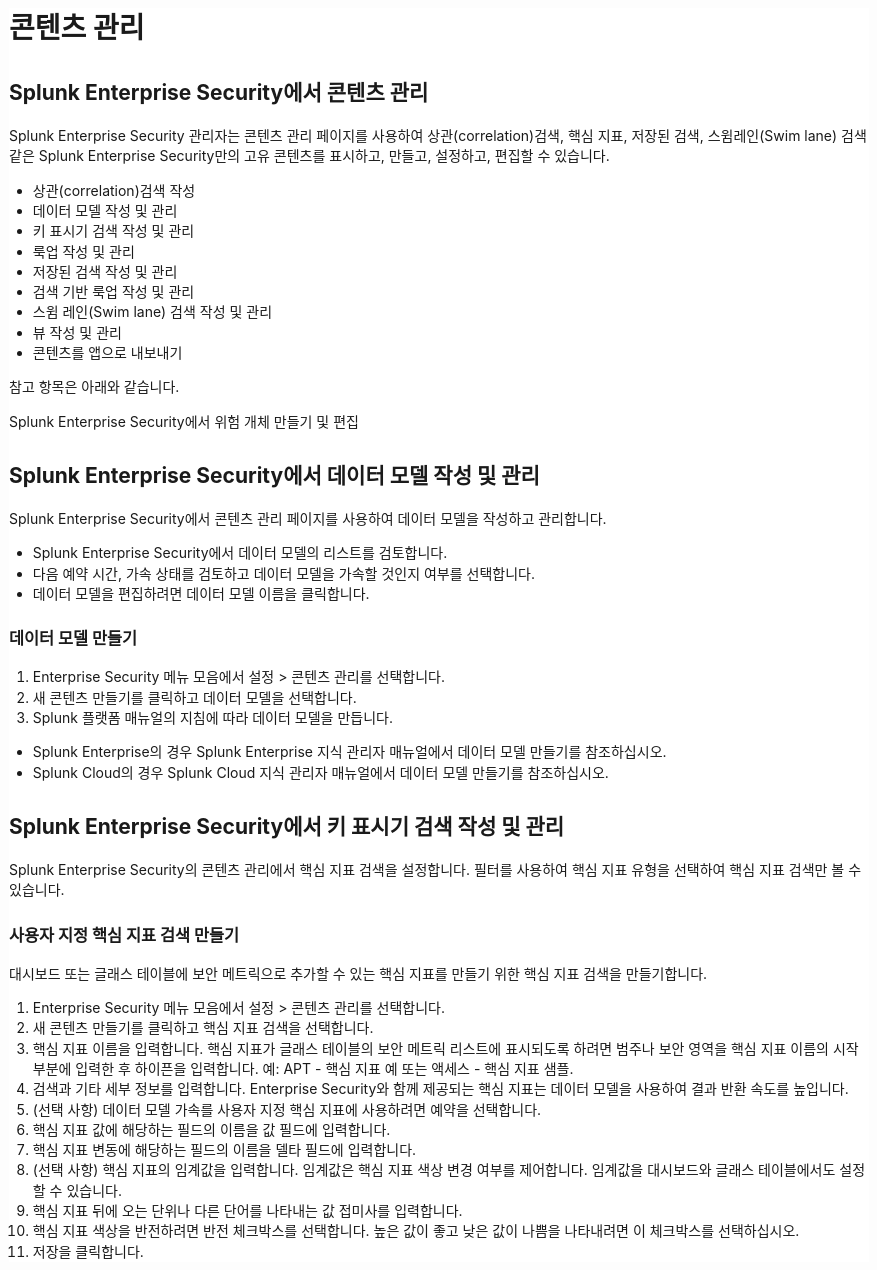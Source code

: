 # 콘텐츠 관리

## Splunk Enterprise Security에서 콘텐츠 관리

Splunk Enterprise Security 관리자는 콘텐츠 관리 페이지를 사용하여 상관(correlation)검색, 핵심 지표, 저장된 검색, 스윔레인(Swim lane) 검색 같은 Splunk Enterprise Security만의 고유 콘텐츠를 표시하고, 만들고, 설정하고, 편집할 수 있습니다.

- 상관(correlation)검색 작성
- 데이터 모델 작성 및 관리
- 키 표시기 검색 작성 및 관리
- 룩업 작성 및 관리
- 저장된 검색 작성 및 관리
- 검색 기반 룩업 작성 및 관리
- 스윔 레인(Swim lane) 검색 작성 및 관리
- 뷰 작성 및 관리
- 콘텐츠를 앱으로 내보내기

참고 항목은 아래와 같습니다.

Splunk Enterprise Security에서 위험 개체 만들기 및 편집

## Splunk Enterprise Security에서 데이터 모델 작성 및 관리

Splunk Enterprise Security에서 콘텐츠 관리 페이지를 사용하여 데이터 모델을 작성하고 관리합니다.

- Splunk Enterprise Security에서 데이터 모델의 리스트를 검토합니다.
- 다음 예약 시간, 가속 상태를 검토하고 데이터 모델을 가속할 것인지 여부를 선택합니다.
- 데이터 모델을 편집하려면 데이터 모델 이름을 클릭합니다.

### 데이터 모델 만들기

1. Enterprise Security 메뉴 모음에서 설정 > 콘텐츠 관리를 선택합니다.
2. 새 콘텐츠 만들기를 클릭하고 데이터 모델을 선택합니다.
3. Splunk 플랫폼 매뉴얼의 지침에 따라 데이터 모델을 만듭니다.

- Splunk Enterprise의 경우 Splunk Enterprise 지식 관리자 매뉴얼에서 데이터 모델 만들기를 참조하십시오.
- Splunk Cloud의 경우 Splunk Cloud 지식 관리자 매뉴얼에서 데이터 모델 만들기를 참조하십시오.

## Splunk Enterprise Security에서 키 표시기 검색 작성 및 관리

Splunk Enterprise Security의 콘텐츠 관리에서 핵심 지표 검색을 설정합니다. 필터를 사용하여 핵심 지표 유형을 선택하여 핵심 지표 검색만 볼 수 있습니다.

### 사용자 지정 핵심 지표 검색 만들기

대시보드 또는 글래스 테이블에 보안 메트릭으로 추가할 수 있는 핵심 지표를 만들기 위한 핵심 지표 검색을 만들기합니다.

1. Enterprise Security 메뉴 모음에서 설정 > 콘텐츠 관리를 선택합니다.
2. 새 콘텐츠 만들기를 클릭하고 핵심 지표 검색을 선택합니다.
3. 핵심 지표 이름을 입력합니다.
    핵심 지표가 글래스 테이블의 보안 메트릭 리스트에 표시되도록 하려면 범주나 보안 영역을 핵심 지표 이름의 시작 부분에 입력한 후 하이픈을 입력합니다. 예: APT - 핵심 지표 예 또는 액세스 - 핵심 지표 샘플.
4. 검색과 기타 세부 정보를 입력합니다.
    Enterprise Security와 함께 제공되는 핵심 지표는 데이터 모델을 사용하여 결과 반환 속도를 높입니다.
5. (선택 사항) 데이터 모델 가속를 사용자 지정 핵심 지표에 사용하려면 예약을 선택합니다.
6. 핵심 지표 값에 해당하는 필드의 이름을 값 필드에 입력합니다.
7. 핵심 지표 변동에 해당하는 필드의 이름을 델타 필드에 입력합니다.
8. (선택 사항) 핵심 지표의 임계값을 입력합니다. 임계값은 핵심 지표 색상 변경 여부를 제어합니다. 임계값을 대시보드와 글래스 테이블에서도 설정할 수 있습니다.
9. 핵심 지표 뒤에 오는 단위나 다른 단어를 나타내는 값 접미사를 입력합니다.
10. 핵심 지표 색상을 반전하려면 반전 체크박스를 선택합니다. 높은 값이 좋고 낮은 값이 나쁨을 나타내려면 이 체크박스를 선택하십시오.
11. 저장을 클릭합니다.
